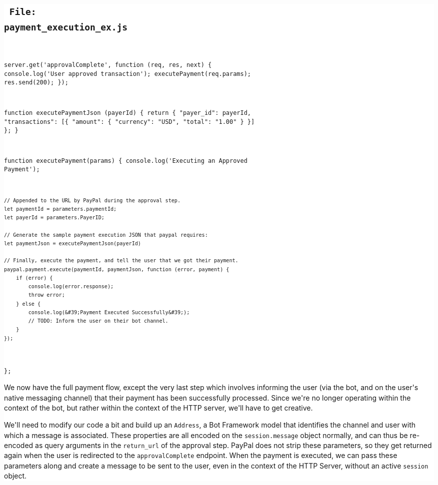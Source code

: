 <script src="https://gist.github.com/bnookala/a8c8c352e4c6180e822655fa311aa204.js?file=payment_execution_ex.js"></script>
<noscript><pre><code>
File: payment_execution_ex.js
-----------------------------

server.get(&#39;approvalComplete&#39;, function (req, res, next) {
    console.log(&#39;User approved transaction&#39;);
    executePayment(req.params);
    res.send(200);
});

function executePaymentJson (payerId) {
    return {
        &quot;payer_id&quot;: payerId,
        &quot;transactions&quot;: [{
            &quot;amount&quot;: {
                &quot;currency&quot;: &quot;USD&quot;,
                &quot;total&quot;: &quot;1.00&quot;
            }
        }]
    };
}

function executePayment(params) {
     console.log(&#39;Executing an Approved Payment&#39;);

    // Appended to the URL by PayPal during the approval step.
    let paymentId = parameters.paymentId;
    let payerId = parameters.PayerID;

    // Generate the sample payment execution JSON that paypal requires:
    let paymentJson = executePaymentJson(payerId)

    // Finally, execute the payment, and tell the user that we got their payment.
    paypal.payment.execute(paymentId, paymentJson, function (error, payment) {
        if (error) {
            console.log(error.response);
            throw error;
        } else {
            console.log(&#39;Payment Executed Successfully&#39;);
            // TODO: Inform the user on their bot channel.
        }
    });
};
</code></pre></noscript>

We now have the full payment flow, except the very last step which involves informing the user (via the bot, and on the user's native messaging channel) that their payment has been successfully processed. Since we're no longer operating within the context of the bot, but rather within the context of the HTTP server, we'll have to get creative.

We'll need to modify our code a bit and build up an `Address`, a Bot Framework model that identifies the channel and user with which a message is associated. These properties are all encoded on the `session.message` object normally, and can thus be re-encoded as query arguments in the `return_url` of the approval step. PayPal does not strip these parameters, so they get returned again when the user is redirected to the `approvalComplete` endpoint. When the payment is executed, we can pass these parameters along and create a message to be sent to the user, even in the context of the HTTP Server, without an active `session` object.
